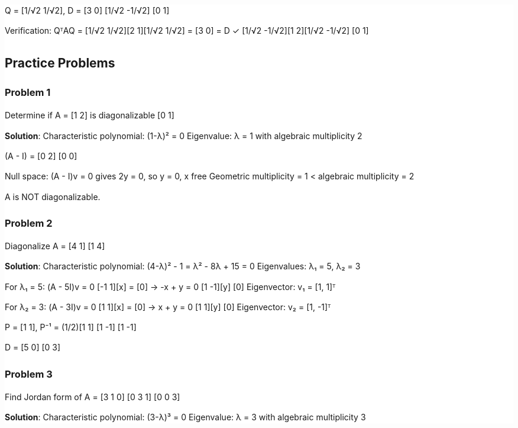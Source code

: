 Q = [1/√2   1/√2], D = [3 0]
    [1/√2  -1/√2]      [0 1]

Verification: QᵀAQ = [1/√2   1/√2][2 1][1/√2   1/√2] = [3 0] = D ✓
                    [1/√2  -1/√2][1 2][1/√2  -1/√2]   [0 1]

## Practice Problems

### Problem 1
Determine if A = [1 2] is diagonalizable
                [0 1]

**Solution**:
Characteristic polynomial: (1-λ)² = 0
Eigenvalue: λ = 1 with algebraic multiplicity 2

(A - I) = [0 2]
          [0 0]

Null space: (A - I)v = 0 gives 2y = 0, so y = 0, x free
Geometric multiplicity = 1 < algebraic multiplicity = 2

A is NOT diagonalizable.

### Problem 2
Diagonalize A = [4 1]
                [1 4]

**Solution**:
Characteristic polynomial: (4-λ)² - 1 = λ² - 8λ + 15 = 0
Eigenvalues: λ₁ = 5, λ₂ = 3

For λ₁ = 5: (A - 5I)v = 0
[-1  1][x] = [0] → -x + y = 0
[1  -1][y]   [0]
Eigenvector: v₁ = [1, 1]ᵀ

For λ₂ = 3: (A - 3I)v = 0
[1  1][x] = [0] → x + y = 0
[1  1][y]   [0]
Eigenvector: v₂ = [1, -1]ᵀ

P = [1   1], P⁻¹ = (1/2)[1  1]
    [1  -1]              [1 -1]

D = [5 0]
    [0 3]

### Problem 3
Find Jordan form of A = [3 1 0]
                        [0 3 1]
                        [0 0 3]

**Solution**:
Characteristic polynomial: (3-λ)³ = 0
Eigenvalue: λ = 3 with algebraic multiplicity 3
